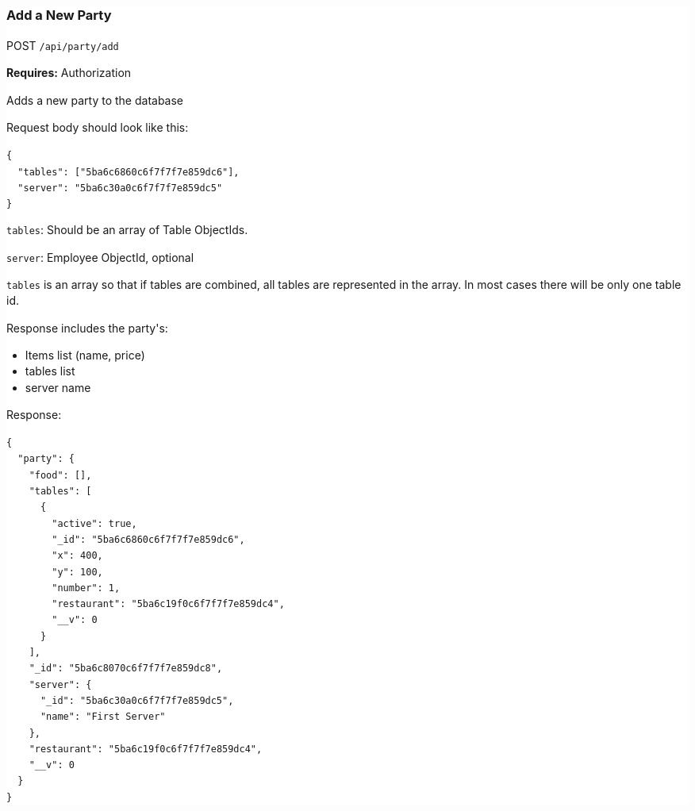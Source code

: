 ### Add a New Party

POST `/api/party/add`

**Requires:** Authorization

Adds a new party to the database

Request body should look like this:

```
{
  "tables": ["5ba6c6860c6f7f7f7e859dc6"],
  "server": "5ba6c30a0c6f7f7f7e859dc5"
}
```

`tables`: Should be an array of Table ObjectIds.

`server`: Employee ObjectId, optional

`tables` is an array so that if tables are combined, all tables are represented in the array. In most cases there will be only one table id.

Response includes the party's:

- Items list (name, price)
- tables list
- server name

Response:

```
{
  "party": {
    "food": [],
    "tables": [
      {
        "active": true,
        "_id": "5ba6c6860c6f7f7f7e859dc6",
        "x": 400,
        "y": 100,
        "number": 1,
        "restaurant": "5ba6c19f0c6f7f7f7e859dc4",
        "__v": 0
      }
    ],
    "_id": "5ba6c8070c6f7f7f7e859dc8",
    "server": {
      "_id": "5ba6c30a0c6f7f7f7e859dc5",
      "name": "First Server"
    },
    "restaurant": "5ba6c19f0c6f7f7f7e859dc4",
    "__v": 0
  }
}
```
